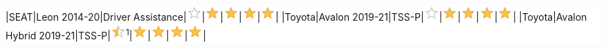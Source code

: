 |SEAT|Leon 2014-20|Driver Assistance|<img src="assets/icon-star-empty.png" width="22" />|<img src="assets/icon-star-full.png" width="22" />|<img src="assets/icon-star-full.png" width="22" />|<img src="assets/icon-star-full.png" width="22" />|<img src="assets/icon-star-full.png" width="22" />|
|Toyota|Avalon 2019-21|TSS-P|<img src="assets/icon-star-empty.png" width="22" />|<img src="assets/icon-star-full.png" width="22" />|<img src="assets/icon-star-full.png" width="22" />|<img src="assets/icon-star-full.png" width="22" />|<img src="assets/icon-star-full.png" width="22" />|
|Toyota|Avalon Hybrid 2019-21|TSS-P|<img src="assets/icon-star-half.png" width="22" /><sup>1</sup>|<img src="assets/icon-star-full.png" width="22" />|<img src="assets/icon-star-full.png" width="22" />|<img src="assets/icon-star-full.png" width="22" />|<img src="assets/icon-star-full.png" width="22" />|